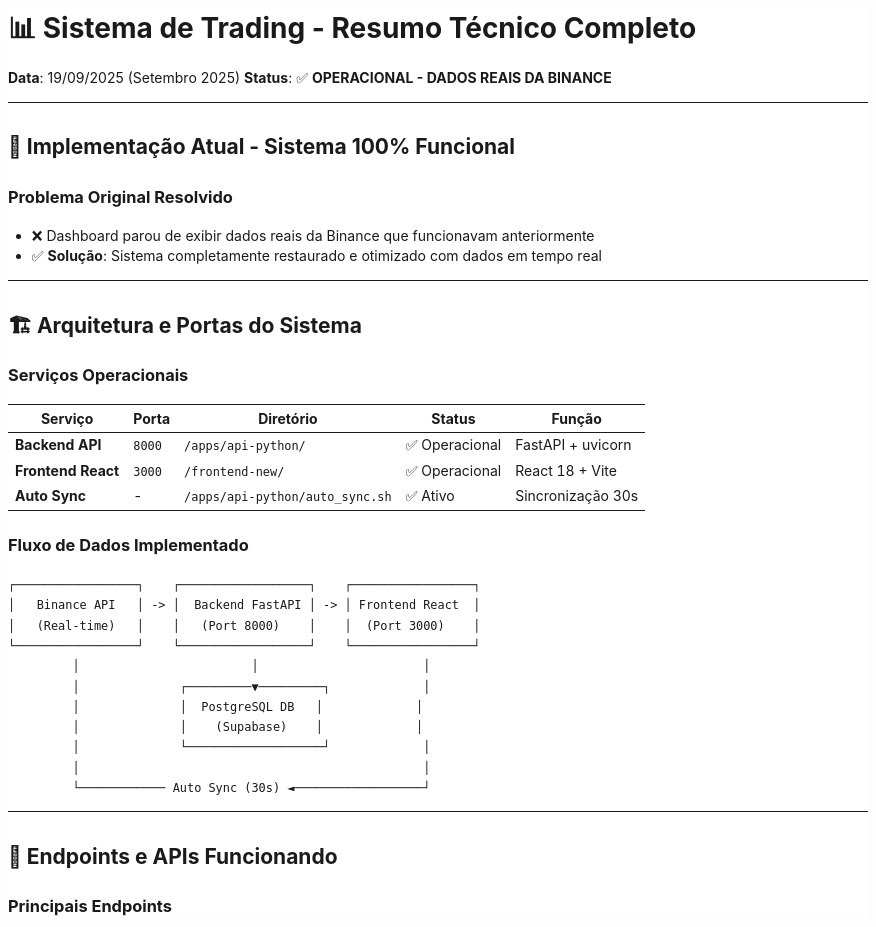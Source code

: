 # 📊 Sistema de Trading - Resumo Técnico Completo

**Data**: 19/09/2025 (Setembro 2025)
**Status**: ✅ **OPERACIONAL - DADOS REAIS DA BINANCE**

---

## 🎯 **Implementação Atual - Sistema 100% Funcional**

### **Problema Original Resolvido**
- ❌ Dashboard parou de exibir dados reais da Binance que funcionavam anteriormente
- ✅ **Solução**: Sistema completamente restaurado e otimizado com dados em tempo real

---

## 🏗️ **Arquitetura e Portas do Sistema**

### **Serviços Operacionais**

| Serviço | Porta | Diretório | Status | Função |
|---------|-------|-----------|--------|---------|
| **Backend API** | `8000` | `/apps/api-python/` | ✅ Operacional | FastAPI + uvicorn |
| **Frontend React** | `3000` | `/frontend-new/` | ✅ Operacional | React 18 + Vite |
| **Auto Sync** | - | `/apps/api-python/auto_sync.sh` | ✅ Ativo | Sincronização 30s |

### **Fluxo de Dados Implementado**

```
┌─────────────────┐    ┌──────────────────┐    ┌─────────────────┐
│   Binance API   │ -> │  Backend FastAPI │ -> │ Frontend React  │
│   (Real-time)   │    │   (Port 8000)    │    │  (Port 3000)    │
└─────────────────┘    └──────────────────┘    └─────────────────┘
         │                        │                       │
         │              ┌─────────▼─────────┐             │
         │              │  PostgreSQL DB   │             │
         │              │    (Supabase)    │             │
         │              └───────────────────┘             │
         │                                                │
         └──────────── Auto Sync (30s) ◄──────────────────┘
```

---

## 📡 **Endpoints e APIs Funcionando**

### **Principais Endpoints**
